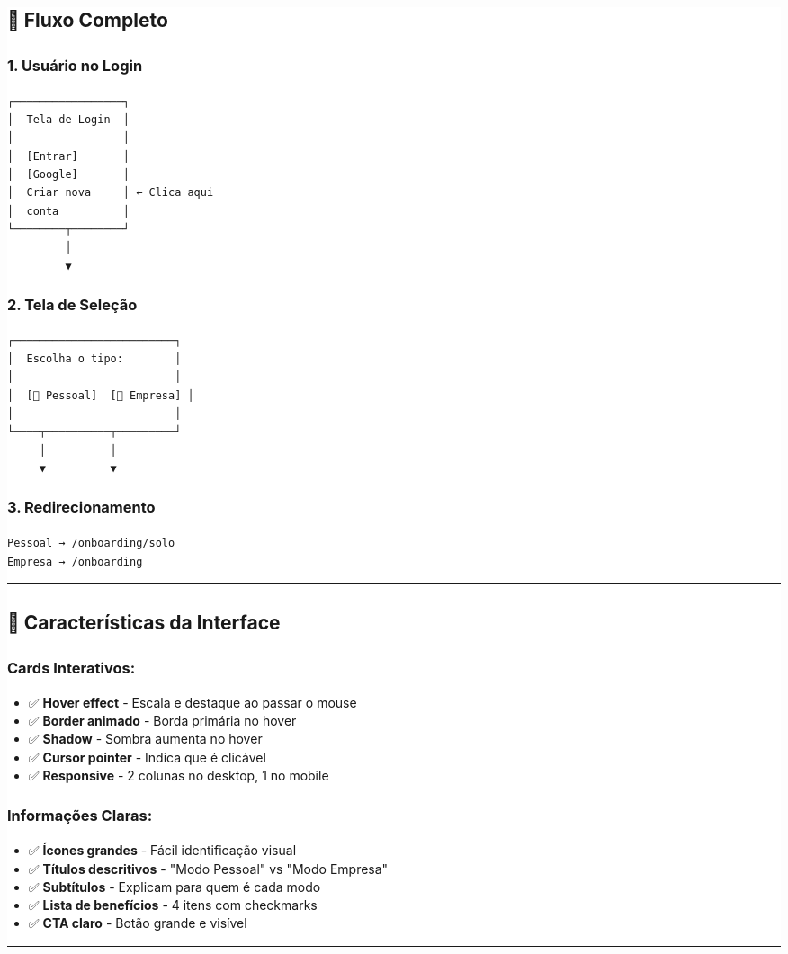 ## 🔄 Fluxo Completo

### 1. Usuário no Login
```
┌─────────────────┐
│  Tela de Login  │
│                 │
│  [Entrar]       │
│  [Google]       │
│  Criar nova     │ ← Clica aqui
│  conta          │
└────────┬────────┘
         │
         ▼
```

### 2. Tela de Seleção
```
┌─────────────────────────┐
│  Escolha o tipo:        │
│                         │
│  [👤 Pessoal]  [🏢 Empresa] │
│                         │
└────┬──────────┬─────────┘
     │          │
     ▼          ▼
```

### 3. Redirecionamento
```
Pessoal → /onboarding/solo
Empresa → /onboarding
```

---

## 🎨 Características da Interface

### Cards Interativos:
- ✅ **Hover effect** - Escala e destaque ao passar o mouse
- ✅ **Border animado** - Borda primária no hover
- ✅ **Shadow** - Sombra aumenta no hover
- ✅ **Cursor pointer** - Indica que é clicável
- ✅ **Responsive** - 2 colunas no desktop, 1 no mobile

### Informações Claras:
- ✅ **Ícones grandes** - Fácil identificação visual
- ✅ **Títulos descritivos** - "Modo Pessoal" vs "Modo Empresa"
- ✅ **Subtítulos** - Explicam para quem é cada modo
- ✅ **Lista de benefícios** - 4 itens com checkmarks
- ✅ **CTA claro** - Botão grande e visível

---
